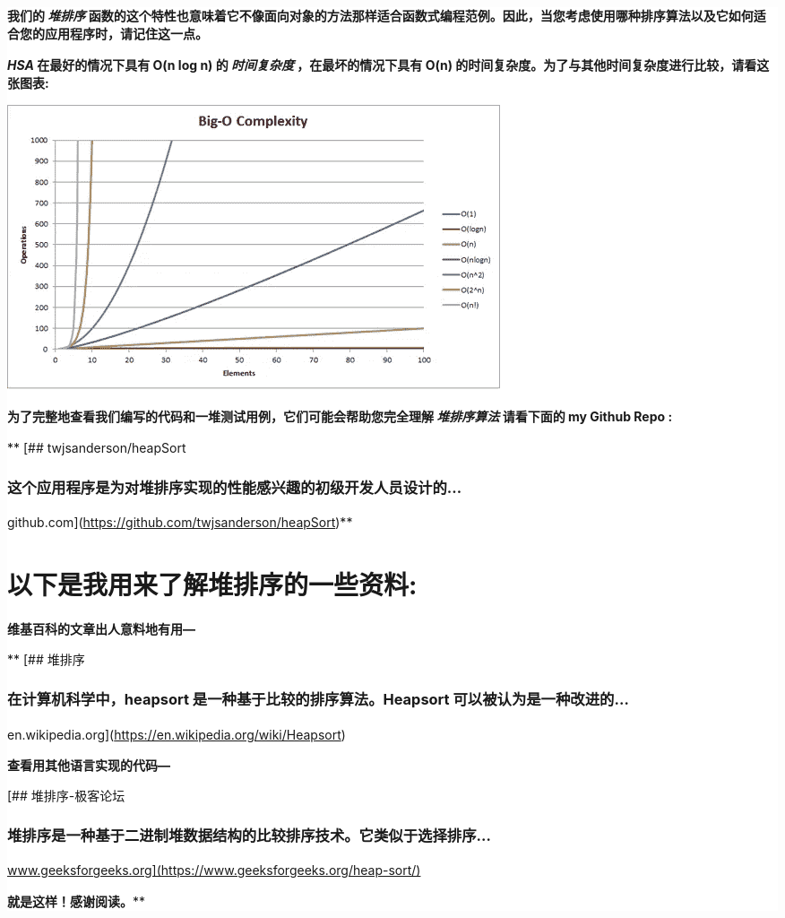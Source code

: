 **我们的 ***堆排序*** 函数的这个特性也意味着它不像面向对象的方法那样适合函数式编程范例。因此，当您考虑使用哪种排序算法以及它如何适合您的应用程序时，请记住这一点。**

*****HSA*** 在最好的情况下具有 **O(n log n)** 的 ***时间复杂度*** ，在最坏的情况下具有 **O(n)** 的时间复杂度。为了与其他时间复杂度进行比较，请看这张图表:**

**![](img/0e7f14a2e30ad147e6a3556fc2ce892a.png)**

**为了完整地查看我们编写的代码和一堆测试用例，它们可能会帮助您完全理解 ***堆排序算法*** 请看下面的 my **Github Repo** :**

**[](https://github.com/twjsanderson/heapSort) [## twjsanderson/heapSort

### 这个应用程序是为对堆排序实现的性能感兴趣的初级开发人员设计的…

github.com](https://github.com/twjsanderson/heapSort)** 

# **以下是我用来了解堆排序的一些资料:**

****维基百科的文章出人意料地有用—****

**[](https://en.wikipedia.org/wiki/Heapsort) [## 堆排序

### 在计算机科学中，heapsort 是一种基于比较的排序算法。Heapsort 可以被认为是一种改进的…

en.wikipedia.org](https://en.wikipedia.org/wiki/Heapsort) 

**查看用其他语言实现的代码—**

[](https://www.geeksforgeeks.org/heap-sort/) [## 堆排序-极客论坛

### 堆排序是一种基于二进制堆数据结构的比较排序技术。它类似于选择排序…

www.geeksforgeeks.org](https://www.geeksforgeeks.org/heap-sort/) 

**就是这样！感谢阅读。****